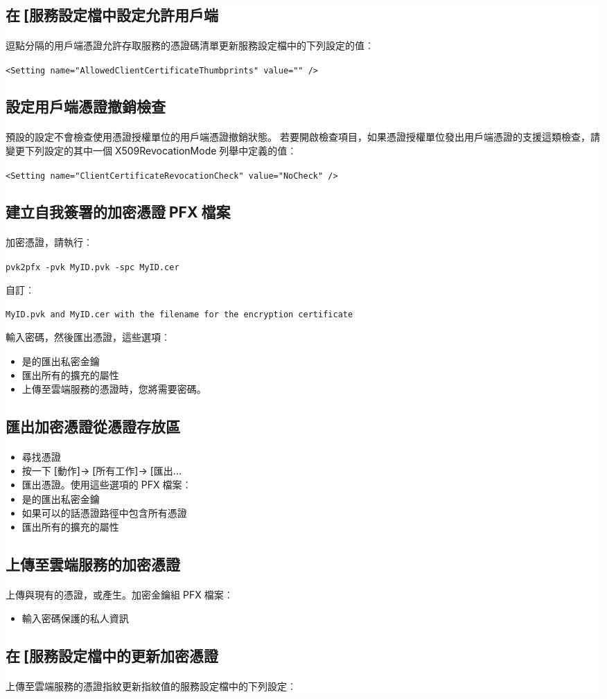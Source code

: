 ## <a name="configure-allowed-clients-in-the-service-configuration-file"></a>在 [服務設定檔中設定允許用戶端

逗點分隔的用戶端憑證允許存取服務的憑證碼清單更新服務設定檔中的下列設定的值︰

    <Setting name="AllowedClientCertificateThumbprints" value="" />

## <a name="configure-client-certificate-revocation-check"></a>設定用戶端憑證撤銷檢查

預設的設定不會檢查使用憑證授權單位的用戶端憑證撤銷狀態。 若要開啟檢查項目，如果憑證授權單位發出用戶端憑證的支援這類檢查，請變更下列設定的其中一個 X509RevocationMode 列舉中定義的值︰

    <Setting name="ClientCertificateRevocationCheck" value="NoCheck" />

## <a name="create-pfx-file-for-self-signed-encryption-certificates"></a>建立自我簽署的加密憑證 PFX 檔案

加密憑證，請執行︰

    pvk2pfx -pvk MyID.pvk -spc MyID.cer

自訂︰

    MyID.pvk and MyID.cer with the filename for the encryption certificate

輸入密碼，然後匯出憑證，這些選項︰
*    是的匯出私密金鑰
*    匯出所有的擴充的屬性
*    上傳至雲端服務的憑證時，您將需要密碼。

## <a name="export-encryption-certificate-from-certificate-store"></a>匯出加密憑證從憑證存放區

*    尋找憑證
*    按一下 [動作]-> [所有工作]-> [匯出...
*    匯出憑證。使用這些選項的 PFX 檔案︰ 
  *    是的匯出私密金鑰
  *    如果可以的話憑證路徑中包含所有憑證 
*    匯出所有的擴充的屬性

## <a name="upload-encryption-certificate-to-cloud-service"></a>上傳至雲端服務的加密憑證

上傳與現有的憑證，或產生。加密金鑰組 PFX 檔案︰

* 輸入密碼保護的私人資訊

## <a name="update-encryption-certificate-in-service-configuration-file"></a>在 [服務設定檔中的更新加密憑證

上傳至雲端服務的憑證指紋更新指紋值的服務設定檔中的下列設定︰
